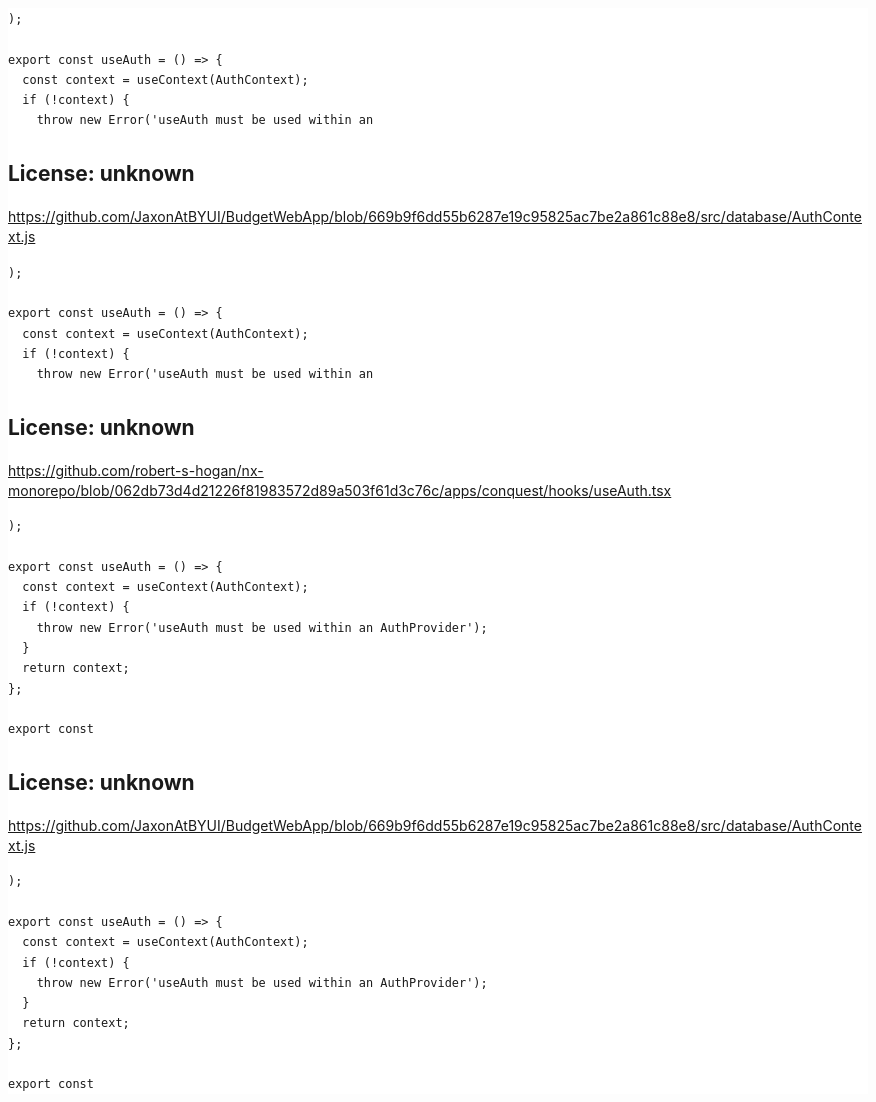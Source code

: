 ```
);

export const useAuth = () => {
  const context = useContext(AuthContext);
  if (!context) {
    throw new Error('useAuth must be used within an
```


## License: unknown
https://github.com/JaxonAtBYUI/BudgetWebApp/blob/669b9f6dd55b6287e19c95825ac7be2a861c88e8/src/database/AuthContext.js

```
);

export const useAuth = () => {
  const context = useContext(AuthContext);
  if (!context) {
    throw new Error('useAuth must be used within an
```


## License: unknown
https://github.com/robert-s-hogan/nx-monorepo/blob/062db73d4d21226f81983572d89a503f61d3c76c/apps/conquest/hooks/useAuth.tsx

```
);

export const useAuth = () => {
  const context = useContext(AuthContext);
  if (!context) {
    throw new Error('useAuth must be used within an AuthProvider');
  }
  return context;
};

export const
```


## License: unknown
https://github.com/JaxonAtBYUI/BudgetWebApp/blob/669b9f6dd55b6287e19c95825ac7be2a861c88e8/src/database/AuthContext.js

```
);

export const useAuth = () => {
  const context = useContext(AuthContext);
  if (!context) {
    throw new Error('useAuth must be used within an AuthProvider');
  }
  return context;
};

export const
```
